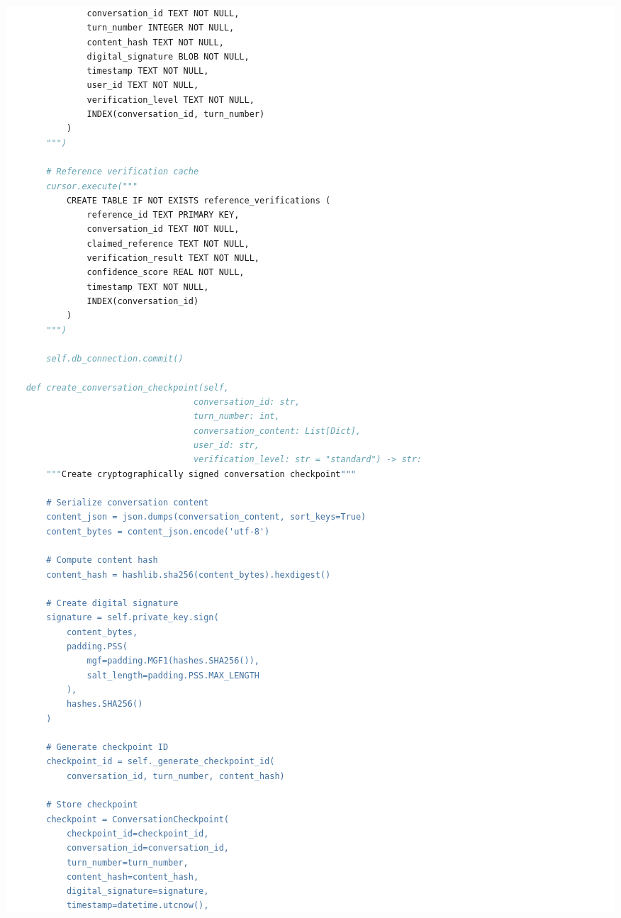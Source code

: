 ```python
                conversation_id TEXT NOT NULL,
                turn_number INTEGER NOT NULL,
                content_hash TEXT NOT NULL,
                digital_signature BLOB NOT NULL,
                timestamp TEXT NOT NULL,
                user_id TEXT NOT NULL,
                verification_level TEXT NOT NULL,
                INDEX(conversation_id, turn_number)
            )
        """)
        
        # Reference verification cache
        cursor.execute("""
            CREATE TABLE IF NOT EXISTS reference_verifications (
                reference_id TEXT PRIMARY KEY,
                conversation_id TEXT NOT NULL,
                claimed_reference TEXT NOT NULL,
                verification_result TEXT NOT NULL,
                confidence_score REAL NOT NULL,
                timestamp TEXT NOT NULL,
                INDEX(conversation_id)
            )
        """)
        
        self.db_connection.commit()
    
    def create_conversation_checkpoint(self, 
                                     conversation_id: str,
                                     turn_number: int,
                                     conversation_content: List[Dict],
                                     user_id: str,
                                     verification_level: str = "standard") -> str:
        """Create cryptographically signed conversation checkpoint"""
        
        # Serialize conversation content
        content_json = json.dumps(conversation_content, sort_keys=True)
        content_bytes = content_json.encode('utf-8')
        
        # Compute content hash
        content_hash = hashlib.sha256(content_bytes).hexdigest()
        
        # Create digital signature
        signature = self.private_key.sign(
            content_bytes,
            padding.PSS(
                mgf=padding.MGF1(hashes.SHA256()),
                salt_length=padding.PSS.MAX_LENGTH
            ),
            hashes.SHA256()
        )
        
        # Generate checkpoint ID
        checkpoint_id = self._generate_checkpoint_id(
            conversation_id, turn_number, content_hash)
        
        # Store checkpoint
        checkpoint = ConversationCheckpoint(
            checkpoint_id=checkpoint_id,
            conversation_id=conversation_id,
            turn_number=turn_number,
            content_hash=content_hash,
            digital_signature=signature,
            timestamp=datetime.utcnow(),
```